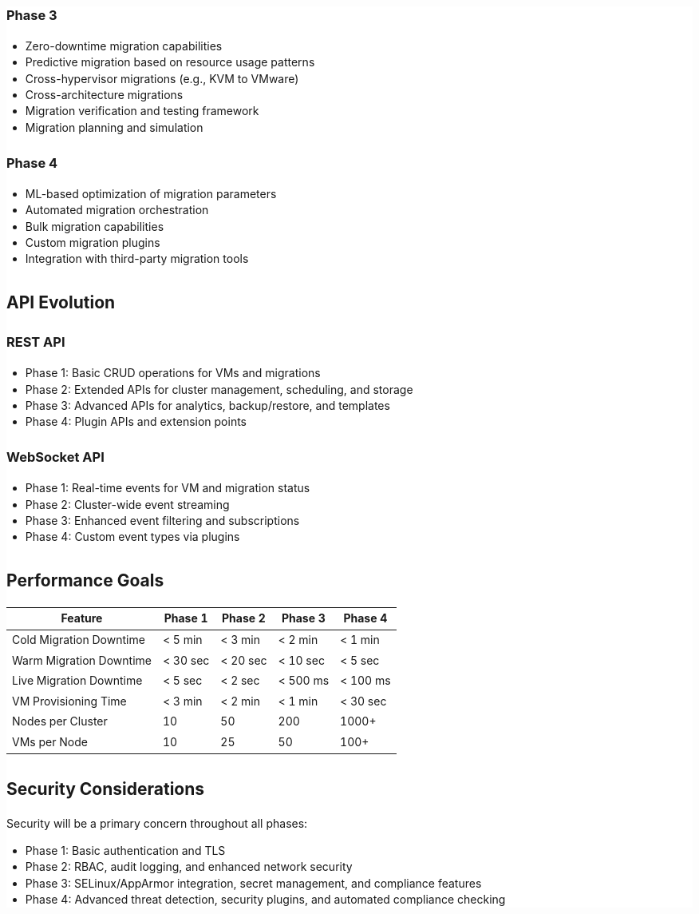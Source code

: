 ### Phase 3
- Zero-downtime migration capabilities
- Predictive migration based on resource usage patterns
- Cross-hypervisor migrations (e.g., KVM to VMware)
- Cross-architecture migrations
- Migration verification and testing framework
- Migration planning and simulation

### Phase 4
- ML-based optimization of migration parameters
- Automated migration orchestration
- Bulk migration capabilities
- Custom migration plugins
- Integration with third-party migration tools

## API Evolution

### REST API
- Phase 1: Basic CRUD operations for VMs and migrations
- Phase 2: Extended APIs for cluster management, scheduling, and storage
- Phase 3: Advanced APIs for analytics, backup/restore, and templates
- Phase 4: Plugin APIs and extension points

### WebSocket API
- Phase 1: Real-time events for VM and migration status
- Phase 2: Cluster-wide event streaming
- Phase 3: Enhanced event filtering and subscriptions
- Phase 4: Custom event types via plugins

## Performance Goals

| Feature | Phase 1 | Phase 2 | Phase 3 | Phase 4 |
|---------|---------|---------|---------|---------|
| Cold Migration Downtime | < 5 min | < 3 min | < 2 min | < 1 min |
| Warm Migration Downtime | < 30 sec | < 20 sec | < 10 sec | < 5 sec |
| Live Migration Downtime | < 5 sec | < 2 sec | < 500 ms | < 100 ms |
| VM Provisioning Time | < 3 min | < 2 min | < 1 min | < 30 sec |
| Nodes per Cluster | 10 | 50 | 200 | 1000+ |
| VMs per Node | 10 | 25 | 50 | 100+ |

## Security Considerations

Security will be a primary concern throughout all phases:

- Phase 1: Basic authentication and TLS
- Phase 2: RBAC, audit logging, and enhanced network security
- Phase 3: SELinux/AppArmor integration, secret management, and compliance features
- Phase 4: Advanced threat detection, security plugins, and automated compliance checking
